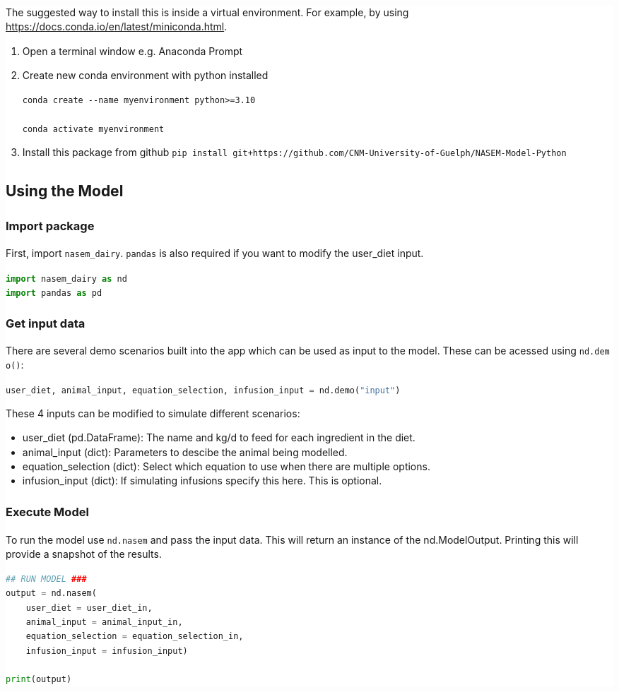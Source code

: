 The suggested way to install this is inside a virtual environment. For
example, by using https://docs.conda.io/en/latest/miniconda.html.

1.  Open a terminal window e.g. Anaconda Prompt

2.  Create new conda environment with python installed

        conda create --name myenvironment python>=3.10

        conda activate myenvironment

3.  Install this package from github
    `pip install git+https://github.com/CNM-University-of-Guelph/NASEM-Model-Python`

## Using the Model

### Import package

First, import `nasem_dairy`. `pandas` is also required if you want to modify the user_diet input.

``` python
import nasem_dairy as nd
import pandas as pd
```

### Get input data

There are several demo scenarios built into the app which can be used as input to the
model. These can be acessed using `nd.demo()`:

``` python
user_diet, animal_input, equation_selection, infusion_input = nd.demo("input")
```
These 4 inputs can be modified to simulate different scenarios:
- user_diet (pd.DataFrame): The name and kg/d to feed for each ingredient in the diet.
- animal_input (dict): Parameters to descibe the animal being modelled. 
- equation_selection (dict): Select which equation to use when there are multiple options.
- infusion_input (dict): If simulating infusions specify this here. This is optional.

### Execute Model

To run the model use `nd.nasem` and pass the input data. This will return an instance of the nd.ModelOutput. 
Printing this will provide a snapshot of the results. 

``` python
## RUN MODEL ###
output = nd.nasem(
    user_diet = user_diet_in, 
    animal_input = animal_input_in, 
    equation_selection = equation_selection_in, 
    infusion_input = infusion_input)

print(output)
```
